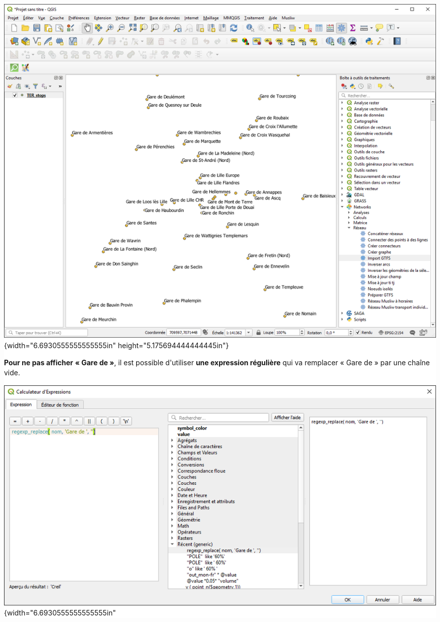 ![](./media/image64.png){width="6.6930555555555555in"
height="5.175694444444445in"}

**Pour ne pas afficher** **« Gare de »**, il est possible d'utiliser
**une expression régulière** qui va remplacer « Gare de » par une chaîne
vide.

![](./media/image65.png){width="6.6930555555555555in"
